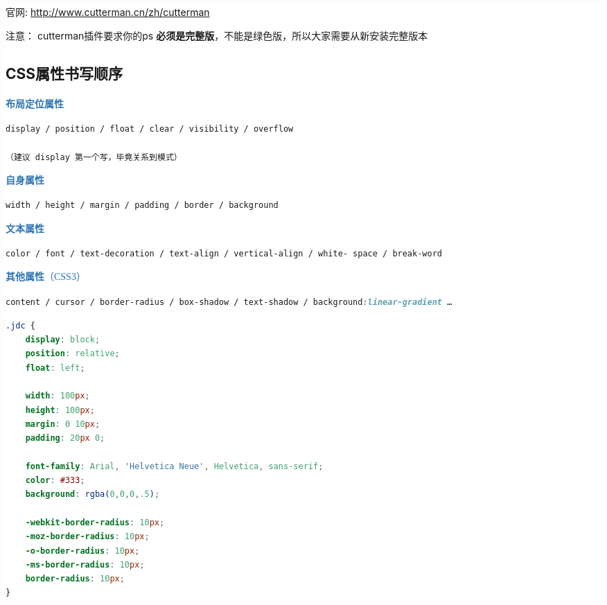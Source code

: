 官网: http://www.cutterman.cn/zh/cutterman

 

注意： cutterman插件要求你的ps **必须是完整版**，不能是绿色版，所以大家需要从新安装完整版本



## CSS属性书写顺序

<span style="color:#2E75B5;font-family:'Consolas'">**布局定位属性**</span>

```css
display / position / float / clear / visibility / overflow

（建议 display 第一个写，毕竟关系到模式）
```

<span style="color:#2E75B5;font-family:'Consolas'">**自身属性**</span>

```css
width / height / margin / padding / border / background
```

<span style="color:#2E75B5;font-family:'Consolas'">**文本属性**</span>

```css
color / font / text-decoration / text-align / vertical-align / white- space / break-word
```

<span style="color:#2E75B5;font-family:'Consolas'">**其他属性**（CSS3）</span>

```css
content / cursor / border-radius / box-shadow / text-shadow / background:linear-gradient …
```

```css
.jdc {
    display: block;
    position: relative;
    float: left;

    width: 100px;
    height: 100px;
    margin: 0 10px;
    padding: 20px 0;

    font-family: Arial, 'Helvetica Neue', Helvetica, sans-serif;
    color: #333;
    background: rgba(0,0,0,.5);

    -webkit-border-radius: 10px;
    -moz-border-radius: 10px;
    -o-border-radius: 10px;
    -ms-border-radius: 10px;
    border-radius: 10px;
}
```
